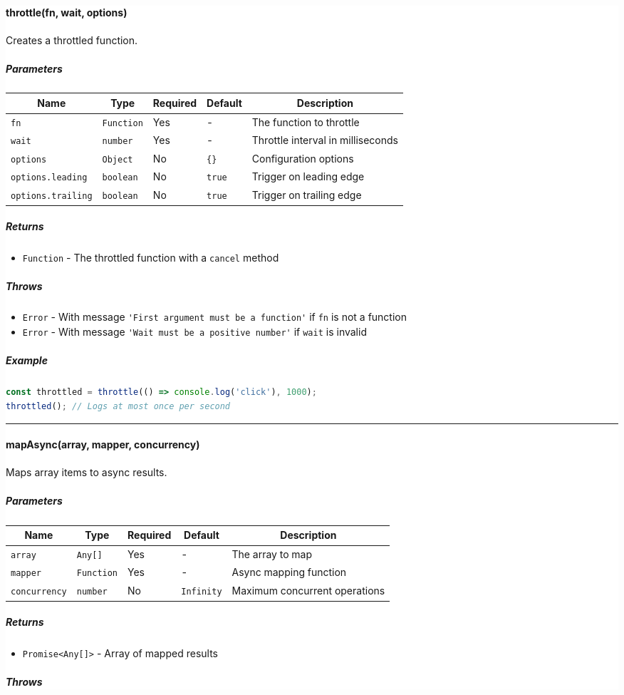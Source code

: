 
#### throttle(fn, wait, options)

Creates a throttled function.

##### Parameters

| Name               | Type       | Required | Default | Description                       |
| ------------------ | ---------- | -------- | ------- | --------------------------------- |
| `fn`               | `Function` | Yes      | -       | The function to throttle          |
| `wait`             | `number`   | Yes      | -       | Throttle interval in milliseconds |
| `options`          | `Object`   | No       | `{}`    | Configuration options             |
| `options.leading`  | `boolean`  | No       | `true`  | Trigger on leading edge           |
| `options.trailing` | `boolean`  | No       | `true`  | Trigger on trailing edge          |

##### Returns

- `Function` - The throttled function with a `cancel` method

##### Throws

- `Error` - With message `'First argument must be a function'` if `fn` is not a
  function
- `Error` - With message `'Wait must be a positive number'` if `wait` is invalid

##### Example

```javascript
const throttled = throttle(() => console.log('click'), 1000);
throttled(); // Logs at most once per second
```

---

#### mapAsync(array, mapper, concurrency)

Maps array items to async results.

##### Parameters

| Name          | Type       | Required | Default    | Description                   |
| ------------- | ---------- | -------- | ---------- | ----------------------------- |
| `array`       | `Any[]`    | Yes      | -          | The array to map              |
| `mapper`      | `Function` | Yes      | -          | Async mapping function        |
| `concurrency` | `number`   | No       | `Infinity` | Maximum concurrent operations |

##### Returns

- `Promise<Any[]>` - Array of mapped results

##### Throws
